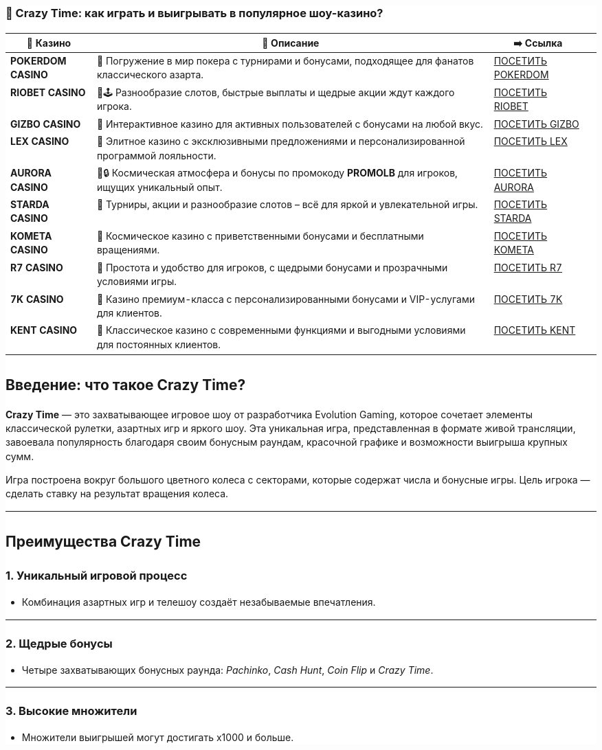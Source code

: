 ### 🎡 Crazy Time: как играть и выигрывать в популярное шоу-казино?
| 🎰 Казино           | 📜 Описание                                                                                       | ➡️ Ссылка                                                                                          |   |
| ------------------- | ------------------------------------------------------------------------------------------------- | -------------------------------------------------------------------------------------------------- | - |
| **POKERDOM CASINO** | 🎲 Погружение в мир покера с турнирами и бонусами, подходящее для фанатов классического азарта.   | [ПОСЕТИТЬ POKERDOM](https://brandplay.link/FwVc4f)                                                 |   |
| **RIOBET CASINO**   | 🌟🕹️ Разнообразие слотов, быстрые выплаты и щедрые акции ждут каждого игрока.                    | [ПОСЕТИТЬ RIOBET](https://brandplay.link/TnjsxFvH)                                                 |   |
| **GIZBO CASINO**    | 🚀 Интерактивное казино для активных пользователей с бонусами на любой вкус.                      | [ПОСЕТИТЬ GIZBO](https://brandplay.link/rvzLrVLp)                                                  |   |
| **LEX CASINO**      | 🎰 Элитное казино с эксклюзивными предложениями и персонализированной программой лояльности.      | [ПОСЕТИТЬ LEX](https://brandplay.link/VMqNXPFs)                                                    |   |
| **AURORA CASINO**   | 🌌🔒 Космическая атмосфера и бонусы по промокоду **PROMOLB** для игроков, ищущих уникальный опыт. | [ПОСЕТИТЬ AURORA](https://10trafic-stat2.com/click/668546556bcc6313411604bc/6766/13031/subaccount) |   |
| **STARDA CASINO**   | 🌠 Турниры, акции и разнообразие слотов – всё для яркой и увлекательной игры.                     | [ПОСЕТИТЬ STARDA](https://brandplay.link/HDcDrxLk)                                                 |   |
| **KOMETA CASINO**   | 💫 Космическое казино с приветственными бонусами и бесплатными вращениями.                        | [ПОСЕТИТЬ KOMETA](https://brandplay.link/jHzFFYGv)                                                 |   |
| **R7 CASINO**       | 🎯 Простота и удобство для игроков, с щедрыми бонусами и прозрачными условиями игры.              | [ПОСЕТИТЬ R7](https://brandplay.link/dByFXP7h)                                                     |   |
| **7K CASINO**       | 💎 Казино премиум-класса с персонализированными бонусами и VIP-услугами для клиентов.             | [ПОСЕТИТЬ 7K](https://brandplay.link/dd46bNgD)                                                     |   |
| **KENT CASINO**     | 🎲 Классическое казино с современными функциями и выгодными условиями для постоянных клиентов.    | [ПОСЕТИТЬ KENT](https://brandplay.link/XRH1g6Vb)                                                   |   |
## Введение: что такое Crazy Time?

**Crazy Time** — это захватывающее игровое шоу от разработчика Evolution Gaming, которое сочетает элементы классической рулетки, азартных игр и яркого шоу. Эта уникальная игра, представленная в формате живой трансляции, завоевала популярность благодаря своим бонусным раундам, красочной графике и возможности выигрыша крупных сумм.

Игра построена вокруг большого цветного колеса с секторами, которые содержат числа и бонусные игры. Цель игрока — сделать ставку на результат вращения колеса.

***

## Преимущества Crazy Time

### 1. **Уникальный игровой процесс**

* Комбинация азартных игр и телешоу создаёт незабываемые впечатления.

***

### 2. **Щедрые бонусы**

* Четыре захватывающих бонусных раунда: *Pachinko*, *Cash Hunt*, *Coin Flip* и *Crazy Time*.

***

### 3. **Высокие множители**

* Множители выигрышей могут достигать х1000 и больше.

